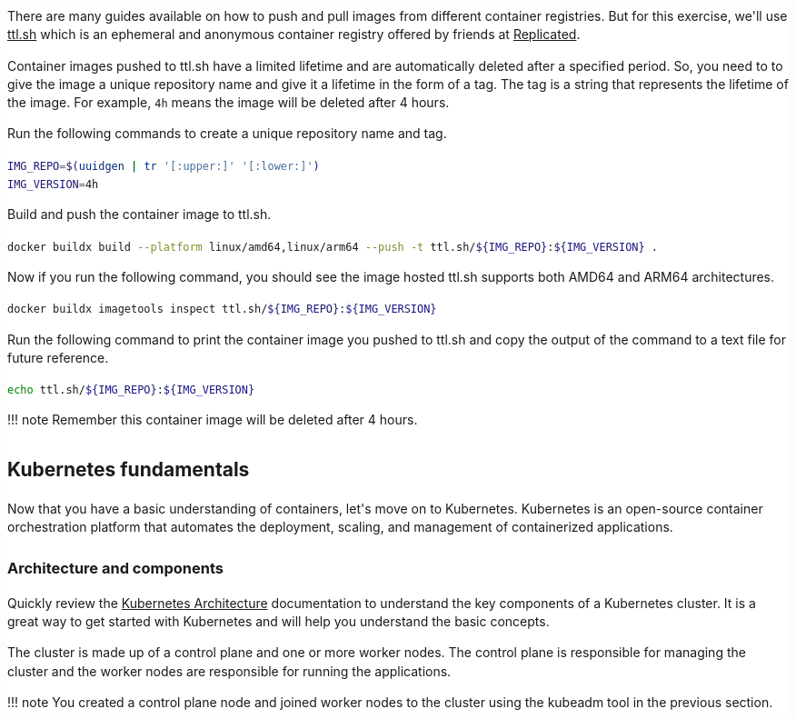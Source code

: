 There are many guides available on how to push and pull images from different container registries. But for this exercise, we'll use [ttl.sh](https://ttl.sh/) which is an ephemeral and anonymous container registry offered by friends at [Replicated](https://www.replicated.com/).

Container images pushed to ttl.sh have a limited lifetime and are automatically deleted after a specified period. So, you need to to give the image a unique repository name and give it a lifetime in the form of a tag. The tag is a string that represents the lifetime of the image. For example, `4h` means the image will be deleted after 4 hours.

Run the following commands to create a unique repository name and tag.

```bash
IMG_REPO=$(uuidgen | tr '[:upper:]' '[:lower:]')
IMG_VERSION=4h
```

Build and push the container image to ttl.sh.

```bash
docker buildx build --platform linux/amd64,linux/arm64 --push -t ttl.sh/${IMG_REPO}:${IMG_VERSION} .
```

Now if you run the following command, you should see the image hosted ttl.sh supports both AMD64 and ARM64 architectures.

```bash
docker buildx imagetools inspect ttl.sh/${IMG_REPO}:${IMG_VERSION}
```

Run the following command to print the container image you pushed to ttl.sh and copy the output of the command to a text file for future reference.

```bash
echo ttl.sh/${IMG_REPO}:${IMG_VERSION}
```

!!! note
    Remember this container image will be deleted after 4 hours.

## Kubernetes fundamentals

Now that you have a basic understanding of containers, let's move on to Kubernetes. Kubernetes is an open-source container orchestration platform that automates the deployment, scaling, and management of containerized applications.

### Architecture and components

Quickly review the [Kubernetes Architecture](https://kubernetes.io/docs/concepts/architecture/) documentation to understand the key components of a Kubernetes cluster. It is a great way to get started with Kubernetes and will help you understand the basic concepts.

The cluster is made up of a control plane and one or more worker nodes. The control plane is responsible for managing the cluster and the worker nodes are responsible for running the applications.

!!! note
    You created a control plane node and joined worker nodes to the cluster using the kubeadm tool in the previous section. 


[http://localhost:3000]: http://localhost:3000